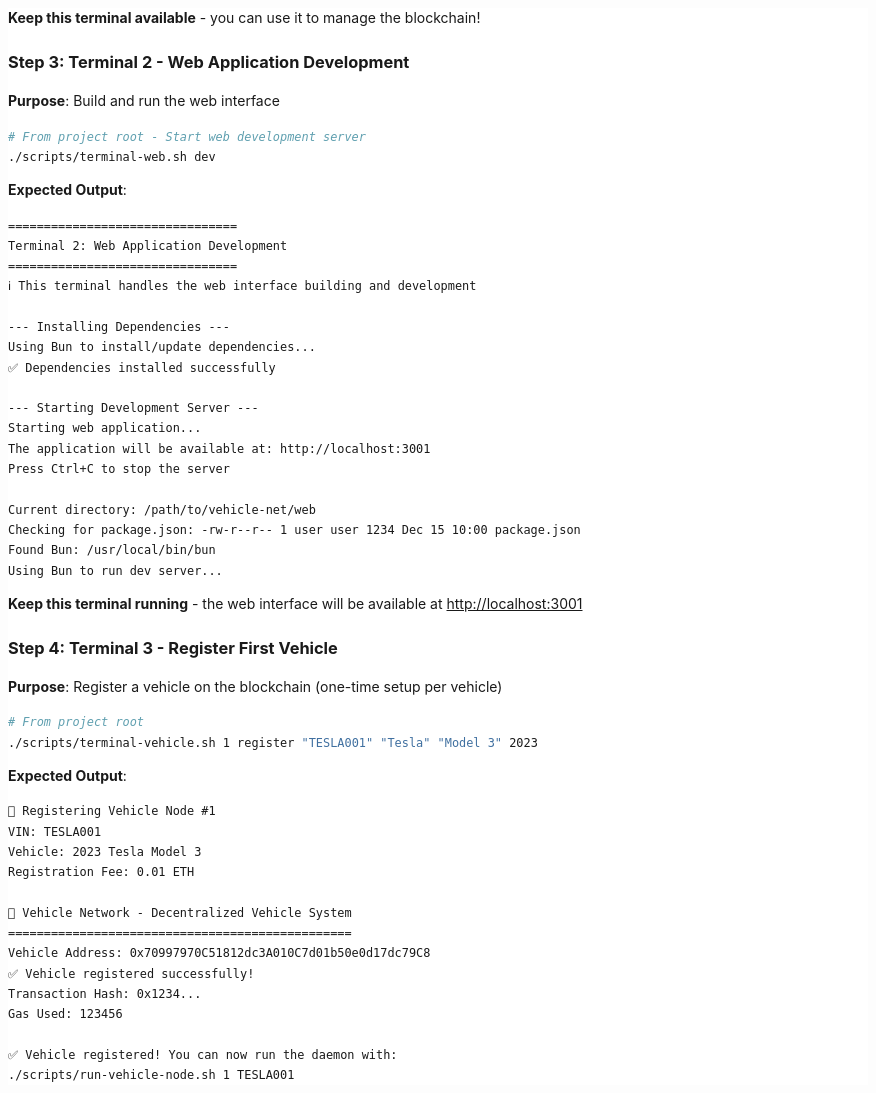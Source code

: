 **Keep this terminal available** - you can use it to manage the blockchain!

### Step 3: Terminal 2 - Web Application Development

**Purpose**: Build and run the web interface

```bash
# From project root - Start web development server
./scripts/terminal-web.sh dev
```

**Expected Output**:

```txt
================================
Terminal 2: Web Application Development
================================
ℹ️ This terminal handles the web interface building and development

--- Installing Dependencies ---
Using Bun to install/update dependencies...
✅ Dependencies installed successfully

--- Starting Development Server ---
Starting web application...
The application will be available at: http://localhost:3001
Press Ctrl+C to stop the server

Current directory: /path/to/vehicle-net/web
Checking for package.json: -rw-r--r-- 1 user user 1234 Dec 15 10:00 package.json
Found Bun: /usr/local/bin/bun
Using Bun to run dev server...
```

**Keep this terminal running** - the web interface will be available at <http://localhost:3001>

### Step 4: Terminal 3 - Register First Vehicle

**Purpose**: Register a vehicle on the blockchain (one-time setup per vehicle)

```bash
# From project root
./scripts/terminal-vehicle.sh 1 register "TESLA001" "Tesla" "Model 3" 2023
```

**Expected Output**:

```txt
🚗 Registering Vehicle Node #1
VIN: TESLA001
Vehicle: 2023 Tesla Model 3
Registration Fee: 0.01 ETH

🚗 Vehicle Network - Decentralized Vehicle System
================================================
Vehicle Address: 0x70997970C51812dc3A010C7d01b50e0d17dc79C8
✅ Vehicle registered successfully!
Transaction Hash: 0x1234...
Gas Used: 123456

✅ Vehicle registered! You can now run the daemon with:
./scripts/run-vehicle-node.sh 1 TESLA001
```
